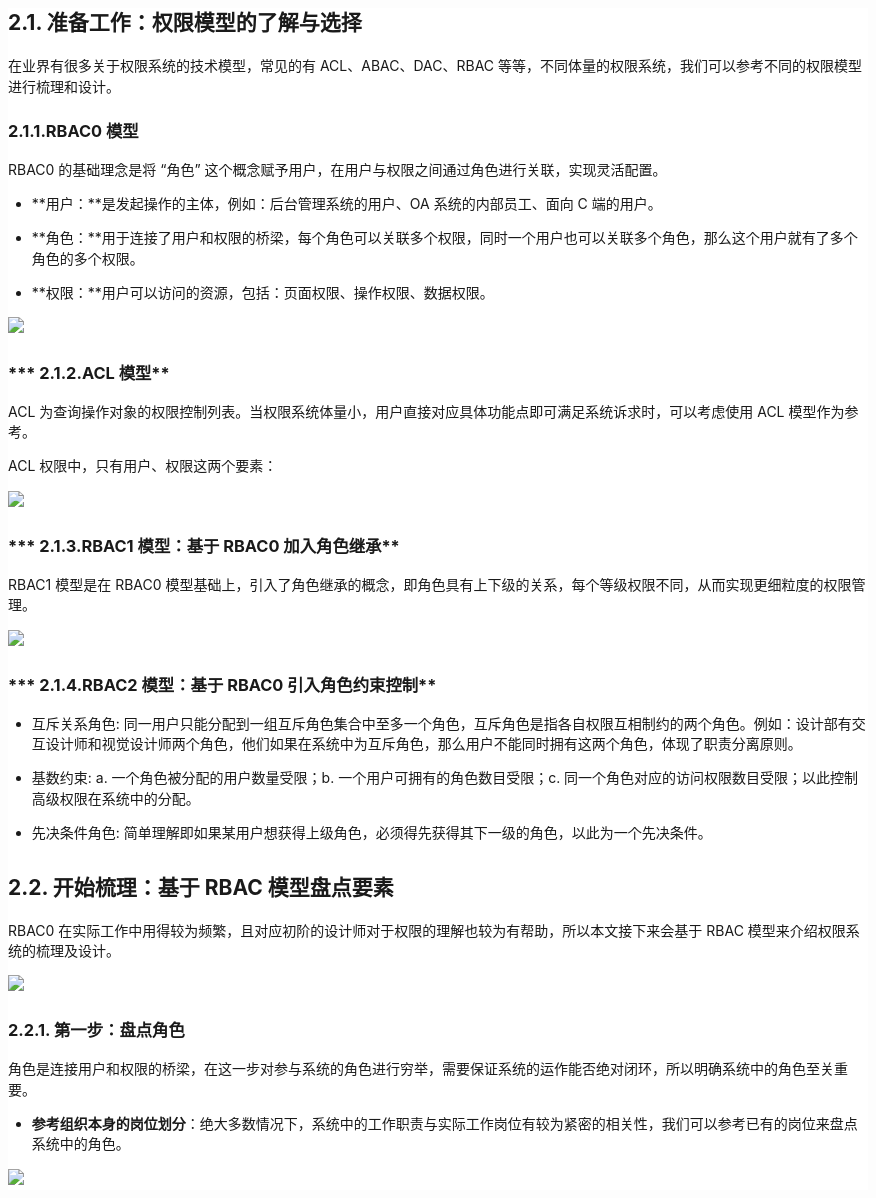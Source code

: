 **2.1. 准备工作：权限模型的了解与选择**
------------------------

在业界有很多关于权限系统的技术模型，常见的有 ACL、ABAC、DAC、RBAC 等等，不同体量的权限系统，我们可以参考不同的权限模型进行梳理和设计。

### **2.1.1.RBAC0 模型**

RBAC0 的基础理念是将 “角色” 这个概念赋予用户，在用户与权限之间通过角色进行关联，实现灵活配置。

*   **用户：**是发起操作的主体，例如：后台管理系统的用户、OA 系统的内部员工、面向 C 端的用户。
    
*   **角色：**用于连接了用户和权限的桥梁，每个角色可以关联多个权限，同时一个用户也可以关联多个角色，那么这个用户就有了多个角色的多个权限。
    
*   **权限：**用户可以访问的资源，包括：页面权限、操作权限、数据权限。 
    

![](https://mmbiz.qpic.cn/mmbiz_jpg/DKcPurxib9Lxib01DF1Tx0nLyBjwMBibnak6VcWJNWCMlG9q3nIX1DUunub1jUibnxAK3RXJWQy63zibSq5DnFMj8EA/640?wx_fmt=jpeg)

### *** 2.1.2.ACL 模型**  

ACL 为查询操作对象的权限控制列表。当权限系统体量小，用户直接对应具体功能点即可满足系统诉求时，可以考虑使用 ACL 模型作为参考。

ACL 权限中，只有用户、权限这两个要素：

![](https://mmbiz.qpic.cn/mmbiz_jpg/DKcPurxib9Lxib01DF1Tx0nLyBjwMBibnakoEfhBiaUoqKo7eIS1qWjB9NMYyiaUW44YdNNzJDWb0kHNFCQTDZfWYjw/640?wx_fmt=jpeg)

### *** 2.1.3.RBAC1 模型：基于 RBAC0 加入角色继承**

RBAC1 模型是在 RBAC0 模型基础上，引入了角色继承的概念，即角色具有上下级的关系，每个等级权限不同，从而实现更细粒度的权限管理。

![](https://mmbiz.qpic.cn/mmbiz_jpg/DKcPurxib9Lxib01DF1Tx0nLyBjwMBibnakicr69NVDujQGslKuugGSeH3jAmlPVjMuvUxiam8dwRiaiaMZ40eoHXTuGg/640?wx_fmt=jpeg)

### *** 2.1.4.RBAC2 模型：基于 RBAC0 引入角色约束控制**

*   互斥关系角色: 同一用户只能分配到一组互斥角色集合中至多一个角色，互斥角色是指各自权限互相制约的两个角色。例如：设计部有交互设计师和视觉设计师两个角色，他们如果在系统中为互斥角色，那么用户不能同时拥有这两个角色，体现了职责分离原则。
    
*   基数约束: a. 一个角色被分配的用户数量受限；b. 一个用户可拥有的角色数目受限；c. 同一个角色对应的访问权限数目受限；以此控制高级权限在系统中的分配。
    
*   先决条件角色: 简单理解即如果某用户想获得上级角色，必须得先获得其下一级的角色，以此为一个先决条件。
    

**2.2. 开始梳理：基于 RBAC 模型盘点要素**
----------------------------

RBAC0 在实际工作中用得较为频繁，且对应初阶的设计师对于权限的理解也较为有帮助，所以本文接下来会基于 RBAC 模型来介绍权限系统的梳理及设计。

![](https://mmbiz.qpic.cn/mmbiz_jpg/DKcPurxib9Lxib01DF1Tx0nLyBjwMBibnak4gfxOQp1NRCKGPffXEeFPadhQvkrJO5CMcHz8a9ISzrbVYXIfJHZNQ/640?wx_fmt=jpeg)

### **2.2.1. 第一步：盘点角色**

角色是连接用户和权限的桥梁，在这一步对参与系统的角色进行穷举，需要保证系统的运作能否绝对闭环，所以明确系统中的角色至关重要。

*   **参考组织本身的岗位划分**：绝大多数情况下，系统中的工作职责与实际工作岗位有较为紧密的相关性，我们可以参考已有的岗位来盘点系统中的角色。
    

![](https://mmbiz.qpic.cn/mmbiz_jpg/DKcPurxib9Lxib01DF1Tx0nLyBjwMBibnakciclPV0xbqGHPfMYxib7Y2TySywV4ohpCe7El0Z6OH4ZU176hVBhpZ1A/640?wx_fmt=jpeg)
